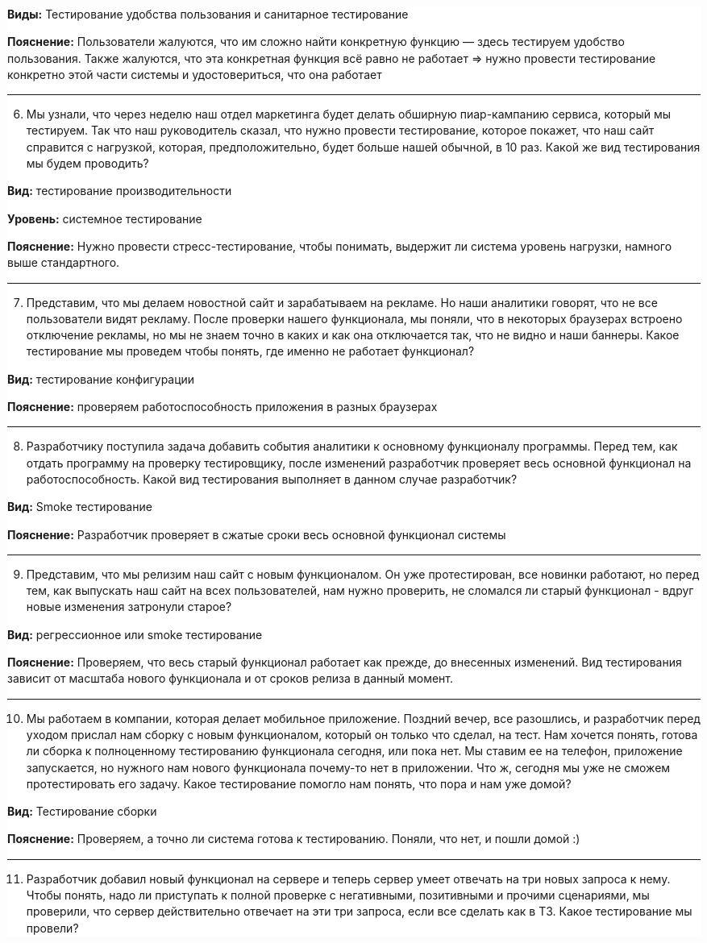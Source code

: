 **Виды:** Тестирование удобства пользования и санитарное тестирование

**Пояснение:** Пользователи жалуются, что им сложно найти конкретную функцию — здесь тестируем удобство пользования. Также жалуются, что эта конкретная функция всё равно не работает => нужно провести тестирование конкретно этой части системы и удостовериться, что она работает
***
6. Мы узнали, что через неделю наш отдел маркетинга будет делать обширную пиар-кампанию сервиса, который мы тестируем. Так что наш руководитель сказал, что нужно провести тестирование, которое покажет, что наш сайт справится с нагрузкой, которая, предположительно, будет больше нашей обычной, в 10 раз. Какой же вид тестирования мы будем проводить?

**Вид:** тестирование производительности

**Уровень:** системное тестирование

**Пояснение:** Нужно провести стресс-тестирование, чтобы понимать, выдержит ли система уровень нагрузки, намного выше стандартного.
***
7. Представим, что мы делаем новостной сайт и зарабатываем на рекламе. Но наши аналитики говорят, что не все пользователи видят рекламу. После проверки нашего функционала, мы поняли, что в некоторых браузерах встроено отключение рекламы, но мы не знаем точно в каких и как она отключается так, что не видно и наши баннеры. Какое тестирование мы проведем чтобы понять, где именно не работает функционал?

**Вид:** тестирование конфигурации

**Пояснение:** проверяем работоспособность приложения в разных браузерах 
***
8. Разработчику поступила задача добавить события аналитики к основному функционалу программы. Перед тем, как отдать программу на проверку тестировщику, после изменений разработчик проверяет весь основной функционал на работоспособность. Какой вид тестирования выполняет в данном случае разработчик?

**Вид:** Smoke тестирование

**Пояснение:** Разработчик проверяет в сжатые сроки весь основной функционал системы
***
9. Представим, что мы релизим наш сайт с новым функционалом. Он уже протестирован, все новинки работают, но перед тем, как выпускать наш сайт на всех пользователей, нам нужно проверить, не сломался ли старый функционал - вдруг новые изменения затронули старое?

**Вид:** регрессионное или smoke тестирование

**Пояснение:** Проверяем, что весь старый функционал работает как прежде, до внесенных изменений. Вид тестирования зависит от масштаба нового функционала и от сроков релиза в данный момент.
***
10. Мы работаем в компании, которая делает мобильное приложение. Поздний вечер, все разошлись, и разработчик перед уходом прислал нам сборку с новым функционалом, который он только что сделал, на тест. Нам хочется понять, готова ли сборка к полноценному тестированию функционала сегодня, или пока нет. Мы ставим ее на телефон, приложение запускается, но нужного нам нового функционала почему-то нет в приложении. Что ж, сегодня мы уже не сможем протестировать его задачу. Какое тестирование помогло нам понять, что пора и нам уже домой?

**Вид:** Тестирование сборки

**Пояснение:** Проверяем, а точно ли система готова к тестированию. Поняли, что нет, и пошли домой :)
***
11. Разработчик добавил новый функционал на сервере и теперь сервер умеет отвечать на три новых запроса к нему. Чтобы понять, надо ли приступать к полной проверке с негативными, позитивными и прочими сценариями, мы проверили, что сервер действительно отвечает на эти три запроса, если все сделать как в ТЗ. Какое тестирование мы провели?
